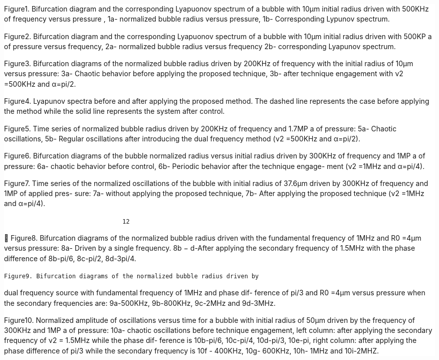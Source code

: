 Figure1. Bifurcation diagram and the corresponding Lyapuonov spectrum of
a bubble with 10µm initial radius driven with 500KHz of frequency versus
pressure , 1a- normalized bubble radius versus pressure, 1b- Corresponding
Lypunov spectrum.

Figure2. Bifurcation diagram and the corresponding Lyapuonov spectrum
of a bubble with 10µm initial radius driven with 500KP a of pressure versus
frequency, 2a- normalized bubble radius versus frequency 2b- corresponding
Lyapunov spectrum.

Figure3. Bifurcation diagrams of the normalized bubble radius driven by
200KHz of frequency with the initial radius of 10µm versus pressure: 3a-
Chaotic behavior before applying the proposed technique, 3b- after technique
engagement with ν2 =500KHz and α=pi/2.

Figure4. Lyapunov spectra before and after applying the proposed method.
The dashed line represents the case before applying the method while the
solid line represents the system after control.

Figure5. Time series of normalized bubble radius driven by 200KHz of
frequency and 1.7MP a of pressure: 5a- Chaotic oscillations, 5b- Regular
oscillations after introducing the dual frequency method (ν2 =500KHz and
α=pi/2).

Figure6. Bifurcation diagrams of the bubble normalized radius versus initial
radius driven by 300KHz of frequency and 1MP a of pressure: 6a- chaotic
behavior before control, 6b- Periodic behavior after the technique engage-
ment (ν2 =1MHz and α=pi/4).

Figure7. Time series of the normalized oscillations of the bubble with initial
radius of 37.6µm driven by 300KHz of frequency and 1MP of applied pres-
sure: 7a- without applying the proposed technique, 7b- After applying the
proposed technique (ν2 =1MHz and α=pi/4).


                                     12
    Figure8. Bifurcation diagrams of the normalized bubble radius driven
with the fundamental frequency of 1MHz and R0 =4µm versus pressure: 8a-
Driven by a single frequency. 8b − d-After applying the secondary frequency
of 1.5MHz with the phase difference of 8b-pi/6, 8c-pi/2, 8d-3pi/4.


    Figure9. Bifurcation diagrams of the normalized bubble radius driven by
dual frequency source with fundamental frequency of 1MHz and phase dif-
ference of pi/3 and R0 =4µm versus pressure when the secondary frequencies
are: 9a-500KHz, 9b-800KHz, 9c-2MHz and 9d-3MHz.

Figure10. Normalized amplitude of oscillations versus time for a bubble with
initial radius of 50µm driven by the frequency of 300KHz and 1MP a of
pressure: 10a- chaotic oscillations before technique engagement, left column:
after applying the secondary frequency of ν2 = 1.5MHz while the phase dif-
ference is 10b-pi/6, 10c-pi/4, 10d-pi/3, 10e-pi, right column: after applying
the phase difference of pi/3 while the secondary frequency is 10f - 400KHz,
10g- 600KHz, 10h- 1MHz and 10i-2MHZ.


